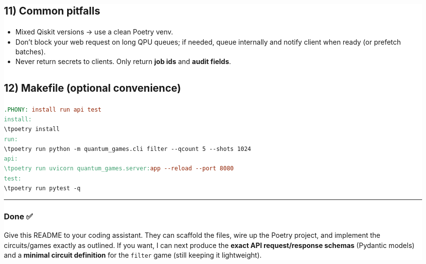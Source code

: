 ## 11) Common pitfalls

- Mixed Qiskit versions → use a clean Poetry venv.
- Don’t block your web request on long QPU queues; if needed, queue internally and notify client when ready (or prefetch batches).
- Never return secrets to clients. Only return **job ids** and **audit fields**.

## 12) Makefile (optional convenience)

```makefile
.PHONY: install run api test
install:
\tpoetry install
run:
\tpoetry run python -m quantum_games.cli filter --qcount 5 --shots 1024
api:
\tpoetry run uvicorn quantum_games.server:app --reload --port 8080
test:
\tpoetry run pytest -q
```

---

### Done ✅

Give this README to your coding assistant. They can scaffold the files, wire up the Poetry project, and implement the circuits/games exactly as outlined. If you want, I can next produce the **exact API request/response schemas** (Pydantic models) and a **minimal circuit definition** for the `filter` game (still keeping it lightweight).
